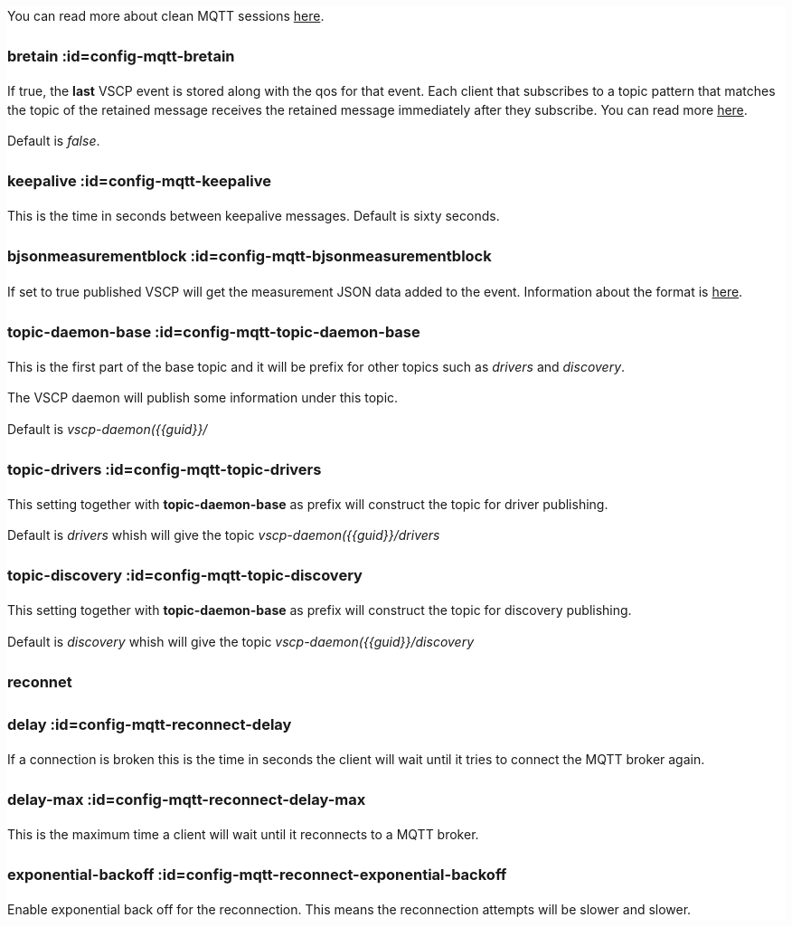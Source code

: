 You can read more about clean MQTT sessions [here](https://www.hivemq.com/blog/mqtt-essentials-part-7-persistent-session-queuing-messages/).

### bretain :id=config-mqtt-bretain
If true, the **last** VSCP event is stored along with the qos for that event. Each client that subscribes to a topic pattern that matches the topic of the retained message receives the retained message immediately after they subscribe. You can read more [here](https://www.hivemq.com/blog/mqtt-essentials-part-8-retained-messages/).

Default is *false*.

### keepalive :id=config-mqtt-keepalive
This is the time in seconds between keepalive messages. Default is sixty seconds.

### bjsonmeasurementblock :id=config-mqtt-bjsonmeasurementblock
If set to true published VSCP will get the measurement JSON data added to the event. Information about the format is [here](https://grodansparadis.github.io/vscp-doc-spec/#/./vscp_level_ii_specifics?id=json-representation).

### topic-daemon-base :id=config-mqtt-topic-daemon-base
This is the first part of the base topic and it will be prefix for other topics such as *drivers* and *discovery*.

The VSCP daemon will publish some information under this topic.

Default is *vscp-daemon({{guid}}/*

### topic-drivers :id=config-mqtt-topic-drivers
This setting together with **topic-daemon-base** as prefix will construct the topic for driver publishing.

Default is *drivers* whish will give the topic *vscp-daemon({{guid}}/drivers*

### topic-discovery :id=config-mqtt-topic-discovery
This setting together with **topic-daemon-base** as prefix will construct the topic for discovery publishing.

Default is *discovery* whish will give the topic *vscp-daemon({{guid}}/discovery*

### **reconnet**

### delay :id=config-mqtt-reconnect-delay
If a connection is broken this is the time in seconds the client will wait until it tries to connect the MQTT broker again.

### delay-max :id=config-mqtt-reconnect-delay-max
This is the maximum time a client will wait until it reconnects to a MQTT broker.

### exponential-backoff :id=config-mqtt-reconnect-exponential-backoff
Enable exponential back off for the reconnection. This means the reconnection attempts will be slower and slower.
